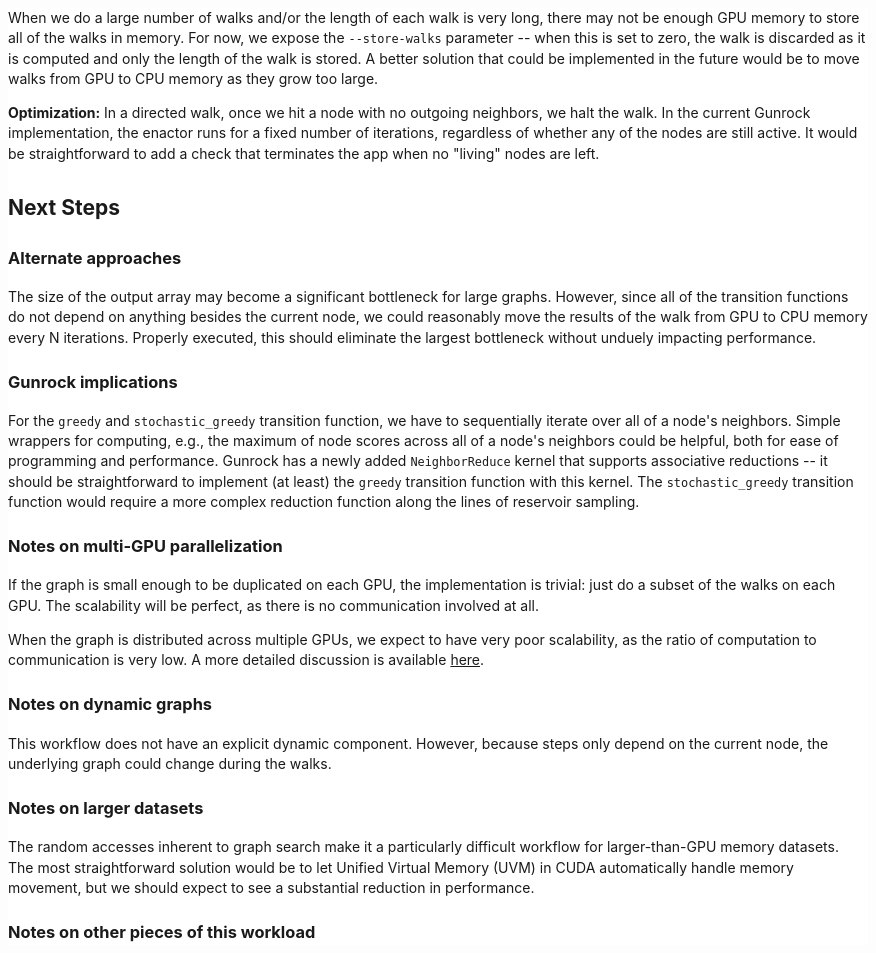 When we do a large number of walks and/or the length of each walk is very long, there may not be enough GPU memory to store all of the walks in memory.  For now, we expose the `--store-walks` parameter -- when this is set to zero, the walk is discarded as it is computed and only the length of the walk is stored.  A better solution that could be implemented in the future would be to move walks from GPU to CPU memory as they grow too large.

__Optimization:__ In a directed walk, once we hit a node with no outgoing neighbors, we halt the walk.  In the current Gunrock implementation, the enactor runs for a fixed number of iterations, regardless of whether any of the nodes are still active.  It would be straightforward to add a check that terminates the app when no "living" nodes are left.

## Next Steps

### Alternate approaches

The size of the output array may become a significant bottleneck for large graphs.  However, since all of the transition functions do not depend on anything besides the current node, we could reasonably move the results of the walk from GPU to CPU memory every N iterations.  Properly executed, this should eliminate the largest bottleneck without unduely impacting performance.

### Gunrock implications

For the `greedy` and `stochastic_greedy` transition function, we have to sequentially iterate over all of a node's neighbors.  Simple wrappers for computing, e.g., the maximum of node scores across all of a node's neighbors could be helpful, both for ease of programming and performance.  Gunrock has a newly added `NeighborReduce` kernel that supports associative reductions -- it should be straightforward to implement (at least) the `greedy` transition function with this kernel.  The `stochastic_greedy` transition function would require a more complex reduction function along the lines of reservoir sampling.

### Notes on multi-GPU parallelization

If the graph is small enough to be duplicated on each GPU, the implementation is trivial: just do a subset of the walks on each GPU.  The scalability will be perfect, as there is no communication involved at all.

When the graph is distributed across multiple GPUs, we expect to have very poor scalability, as the ratio of computation to communication is very low.  A more detailed discussion is available [here](https://gunrock.github.io/docs/hive_year1_summary.html#scaling-analysis-for-hive-applications).

### Notes on dynamic graphs

This workflow does not have an explicit dynamic component. However, because steps only depend on the current node, the underlying graph could change during the walks.

### Notes on larger datasets

The random accesses inherent to graph search make it a particularly difficult workflow for larger-than-GPU memory datasets.  The most straightforward solution would be to let Unified Virtual Memory (UVM) in CUDA automatically handle memory movement, but we should expect to see a substantial reduction in performance.

### Notes on other pieces of this workload

